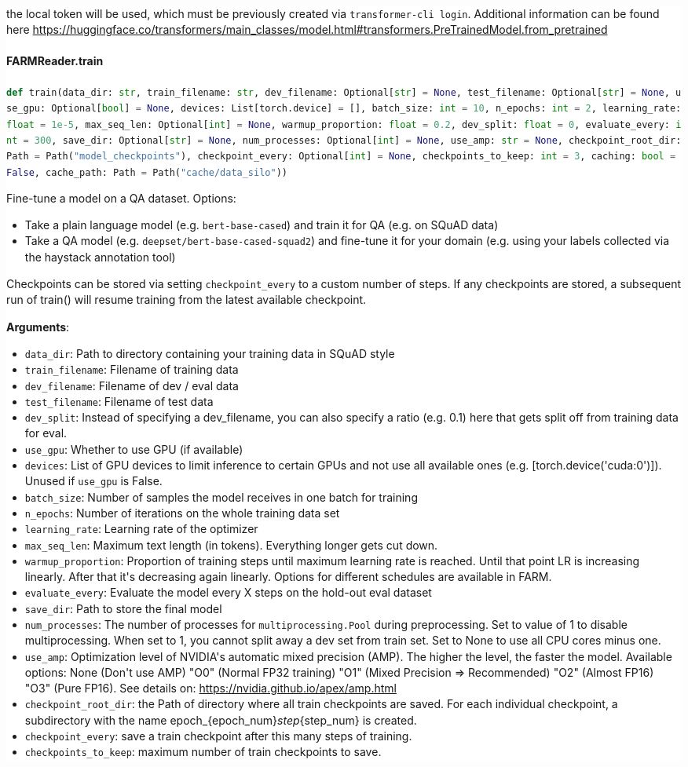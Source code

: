 the local token will be used, which must be previously created via `transformer-cli login`.
Additional information can be found here https://huggingface.co/transformers/main_classes/model.html#transformers.PreTrainedModel.from_pretrained

<a id="farm.FARMReader.train"></a>

#### FARMReader.train

```python
def train(data_dir: str, train_filename: str, dev_filename: Optional[str] = None, test_filename: Optional[str] = None, use_gpu: Optional[bool] = None, devices: List[torch.device] = [], batch_size: int = 10, n_epochs: int = 2, learning_rate: float = 1e-5, max_seq_len: Optional[int] = None, warmup_proportion: float = 0.2, dev_split: float = 0, evaluate_every: int = 300, save_dir: Optional[str] = None, num_processes: Optional[int] = None, use_amp: str = None, checkpoint_root_dir: Path = Path("model_checkpoints"), checkpoint_every: Optional[int] = None, checkpoints_to_keep: int = 3, caching: bool = False, cache_path: Path = Path("cache/data_silo"))
```

Fine-tune a model on a QA dataset. Options:

- Take a plain language model (e.g. `bert-base-cased`) and train it for QA (e.g. on SQuAD data)
- Take a QA model (e.g. `deepset/bert-base-cased-squad2`) and fine-tune it for your domain (e.g. using your labels collected via the haystack annotation tool)

Checkpoints can be stored via setting `checkpoint_every` to a custom number of steps.
If any checkpoints are stored, a subsequent run of train() will resume training from the latest available checkpoint.

**Arguments**:

- `data_dir`: Path to directory containing your training data in SQuAD style
- `train_filename`: Filename of training data
- `dev_filename`: Filename of dev / eval data
- `test_filename`: Filename of test data
- `dev_split`: Instead of specifying a dev_filename, you can also specify a ratio (e.g. 0.1) here
that gets split off from training data for eval.
- `use_gpu`: Whether to use GPU (if available)
- `devices`: List of GPU devices to limit inference to certain GPUs and not use all available ones (e.g. [torch.device('cuda:0')]).
Unused if `use_gpu` is False.
- `batch_size`: Number of samples the model receives in one batch for training
- `n_epochs`: Number of iterations on the whole training data set
- `learning_rate`: Learning rate of the optimizer
- `max_seq_len`: Maximum text length (in tokens). Everything longer gets cut down.
- `warmup_proportion`: Proportion of training steps until maximum learning rate is reached.
Until that point LR is increasing linearly. After that it's decreasing again linearly.
Options for different schedules are available in FARM.
- `evaluate_every`: Evaluate the model every X steps on the hold-out eval dataset
- `save_dir`: Path to store the final model
- `num_processes`: The number of processes for `multiprocessing.Pool` during preprocessing.
Set to value of 1 to disable multiprocessing. When set to 1, you cannot split away a dev set from train set.
Set to None to use all CPU cores minus one.
- `use_amp`: Optimization level of NVIDIA's automatic mixed precision (AMP). The higher the level, the faster the model.
Available options:
None (Don't use AMP)
"O0" (Normal FP32 training)
"O1" (Mixed Precision => Recommended)
"O2" (Almost FP16)
"O3" (Pure FP16).
See details on: https://nvidia.github.io/apex/amp.html
- `checkpoint_root_dir`: the Path of directory where all train checkpoints are saved. For each individual
checkpoint, a subdirectory with the name epoch_{epoch_num}_step_{step_num} is created.
- `checkpoint_every`: save a train checkpoint after this many steps of training.
- `checkpoints_to_keep`: maximum number of train checkpoints to save.